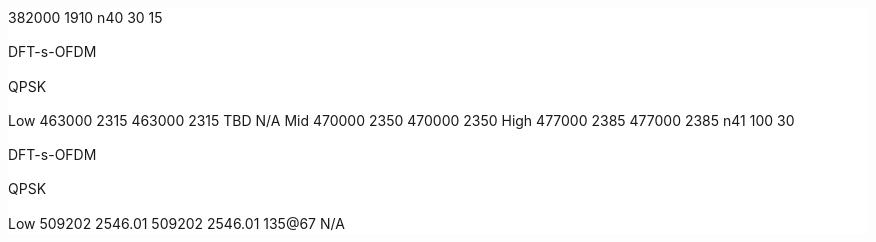 <td>382000</td>
<td>1910</td>
<td></td>
<td></td>
</tr>
<tr class="odd">
<td>n40</td>
<td>30</td>
<td>15</td>
<td><p>DFT-s-OFDM</p>
<p>QPSK</p></td>
<td>Low</td>
<td>463000</td>
<td>2315</td>
<td>463000</td>
<td>2315</td>
<td>TBD</td>
<td>N/A</td>
</tr>
<tr class="even">
<td></td>
<td></td>
<td></td>
<td></td>
<td>Mid</td>
<td>470000</td>
<td>2350</td>
<td>470000</td>
<td>2350</td>
<td></td>
<td></td>
</tr>
<tr class="odd">
<td></td>
<td></td>
<td></td>
<td></td>
<td>High</td>
<td>477000</td>
<td>2385</td>
<td>477000</td>
<td>2385</td>
<td></td>
<td></td>
</tr>
<tr class="even">
<td>n41</td>
<td>100</td>
<td>30</td>
<td><p>DFT-s-OFDM</p>
<p>QPSK</p></td>
<td>Low</td>
<td>509202</td>
<td>2546.01</td>
<td>509202</td>
<td>2546.01</td>
<td>135@67</td>
<td>N/A</td>
</tr>
<tr class="odd">
<td></td>
<td></td>
<td></td>
<td></td>